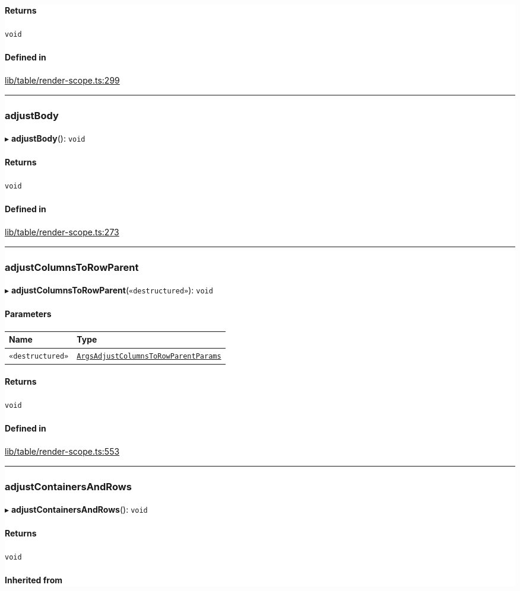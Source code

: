 #### Returns

`void`

#### Defined in

[lib/table/render-scope.ts:299](https://github.com/guiexperttable/ge-table/blob/7d8ffe2/libs/table/src/lib/table/render-scope.ts#L299)

___

### adjustBody

▸ **adjustBody**(): `void`

#### Returns

`void`

#### Defined in

[lib/table/render-scope.ts:273](https://github.com/guiexperttable/ge-table/blob/7d8ffe2/libs/table/src/lib/table/render-scope.ts#L273)

___

### adjustColumnsToRowParent

▸ **adjustColumnsToRowParent**(`«destructured»`): `void`

#### Parameters

| Name | Type |
| :------ | :------ |
| `«destructured»` | [`ArgsAdjustColumnsToRowParentParams`](../interfaces/ArgsAdjustColumnsToRowParentParams.md) |

#### Returns

`void`

#### Defined in

[lib/table/render-scope.ts:553](https://github.com/guiexperttable/ge-table/blob/7d8ffe2/libs/table/src/lib/table/render-scope.ts#L553)

___

### adjustContainersAndRows

▸ **adjustContainersAndRows**(): `void`

#### Returns

`void`

#### Inherited from
